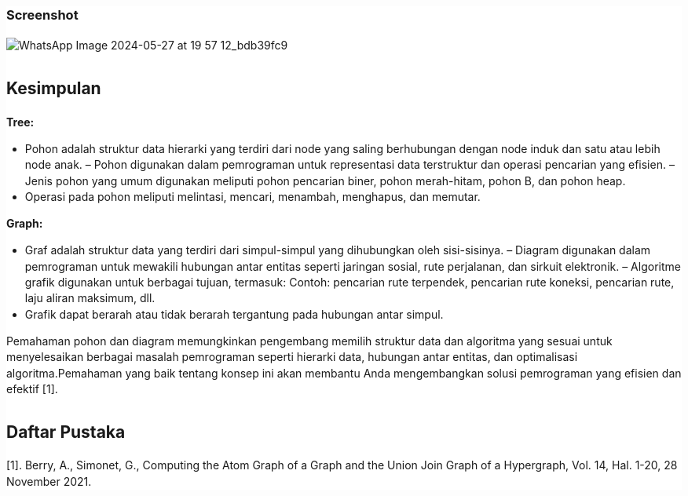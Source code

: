 ### Screenshot

![WhatsApp Image 2024-05-27 at 19 57 12_bdb39fc9](https://github.com/KotaNamaki/Structure-Data-Assignment/assets/125143781/4c28e59a-7a2d-4822-9b5c-deafe772078c)

## Kesimpulan 
<p align="justify">

  <strong> Tree: </strong>
- Pohon adalah struktur data hierarki yang terdiri dari node yang saling berhubungan dengan node induk dan satu atau lebih node anak.
– Pohon digunakan dalam pemrograman untuk representasi data terstruktur dan operasi pencarian yang efisien.
– Jenis pohon yang umum digunakan meliputi pohon pencarian biner, pohon merah-hitam, pohon B, dan pohon heap.
- Operasi pada pohon meliputi melintasi, mencari, menambah, menghapus, dan memutar.

<strong> Graph: </strong> 
- Graf adalah struktur data yang terdiri dari simpul-simpul yang dihubungkan oleh sisi-sisinya.
– Diagram digunakan dalam pemrograman untuk mewakili hubungan antar entitas seperti jaringan sosial, rute perjalanan, dan sirkuit elektronik.
– Algoritme grafik digunakan untuk berbagai tujuan, termasuk: Contoh: pencarian rute terpendek, pencarian rute koneksi, pencarian rute, laju aliran maksimum, dll.
- Grafik dapat  berarah  atau tidak berarah  tergantung pada hubungan antar simpul.

Pemahaman pohon dan diagram memungkinkan pengembang  memilih struktur data dan algoritma yang sesuai untuk menyelesaikan berbagai masalah pemrograman seperti hierarki data, hubungan antar entitas, dan optimalisasi algoritma.Pemahaman yang baik tentang konsep ini akan membantu Anda mengembangkan solusi pemrograman yang efisien dan efektif  [1].

</p>

## Daftar Pustaka

[1]. Berry, A., Simonet, G., Computing the Atom Graph of a Graph and the Union Join Graph of a Hypergraph, Vol. 14, Hal. 1-20, 28 November 2021.
